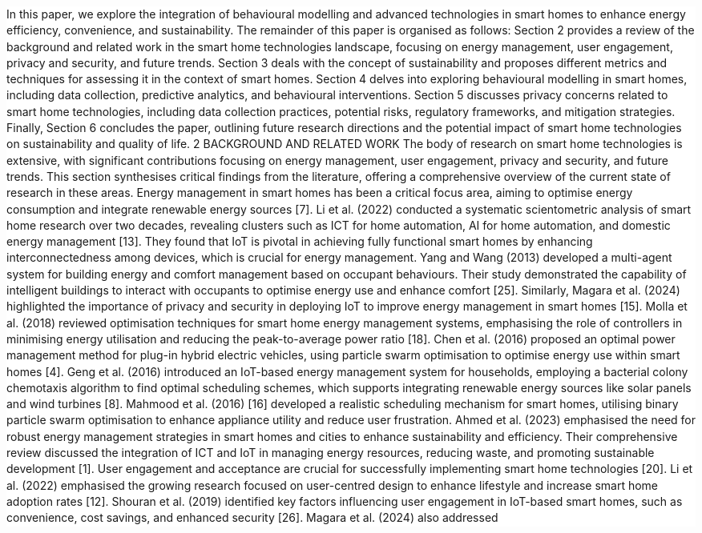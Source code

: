 In this paper, we explore the integration of behavioural modelling
and advanced technologies in smart homes to enhance energy
efficiency, convenience, and sustainability.
The remainder of this paper is organised as follows: Section 2
provides a review of the background and related work in the smart
home technologies landscape, focusing on energy management,
user engagement, privacy and security, and future trends. Section
3 deals with the concept of sustainability and proposes different
metrics and techniques for assessing it in the context of smart
homes. Section 4 delves into exploring behavioural modelling in
smart homes, including data collection, predictive analytics, and
behavioural interventions. Section 5 discusses privacy concerns
related to smart home technologies, including data collection practices, potential risks, regulatory frameworks, and mitigation strategies. Finally, Section 6 concludes the paper, outlining future research
directions and the potential impact of smart home technologies on
sustainability and quality of life.
2 BACKGROUND AND RELATED WORK
The body of research on smart home technologies is extensive,
with significant contributions focusing on energy management,
user engagement, privacy and security, and future trends. This
section synthesises critical findings from the literature, offering a
comprehensive overview of the current state of research in these
areas.
Energy management in smart homes has been a critical focus
area, aiming to optimise energy consumption and integrate renewable energy sources [7]. Li et al. (2022) conducted a systematic
scientometric analysis of smart home research over two decades,
revealing clusters such as ICT for home automation, AI for home
automation, and domestic energy management [13]. They found
that IoT is pivotal in achieving fully functional smart homes by
enhancing interconnectedness among devices, which is crucial for
energy management.
Yang and Wang (2013) developed a multi-agent system for building energy and comfort management based on occupant behaviours.
Their study demonstrated the capability of intelligent buildings to
interact with occupants to optimise energy use and enhance comfort [25]. Similarly, Magara et al. (2024) highlighted the importance
of privacy and security in deploying IoT to improve energy management in smart homes [15]. Molla et al. (2018) reviewed optimisation
techniques for smart home energy management systems, emphasising the role of controllers in minimising energy utilisation and
reducing the peak-to-average power ratio [18].
Chen et al. (2016) proposed an optimal power management
method for plug-in hybrid electric vehicles, using particle swarm
optimisation to optimise energy use within smart homes [4]. Geng
et al. (2016) introduced an IoT-based energy management system
for households, employing a bacterial colony chemotaxis algorithm
to find optimal scheduling schemes, which supports integrating
renewable energy sources like solar panels and wind turbines [8].
Mahmood et al. (2016) [16] developed a realistic scheduling mechanism for smart homes, utilising binary particle swarm optimisation
to enhance appliance utility and reduce user frustration.
Ahmed et al. (2023) emphasised the need for robust energy management strategies in smart homes and cities to enhance sustainability and efficiency. Their comprehensive review discussed the
integration of ICT and IoT in managing energy resources, reducing
waste, and promoting sustainable development [1].
User engagement and acceptance are crucial for successfully
implementing smart home technologies [20]. Li et al. (2022) emphasised the growing research focused on user-centred design to
enhance lifestyle and increase smart home adoption rates [12].
Shouran et al. (2019) identified key factors influencing user engagement in IoT-based smart homes, such as convenience, cost savings,
and enhanced security [26]. Magara et al. (2024) also addressed